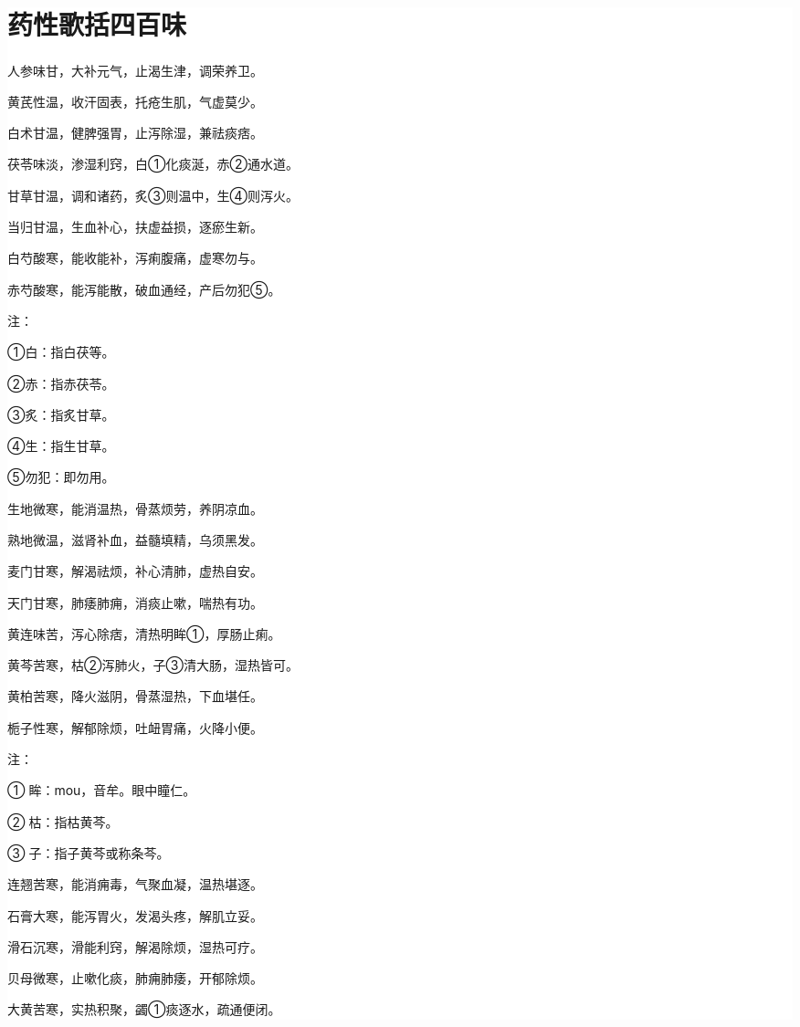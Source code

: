 # 药性歌括四百味

人参味甘，大补元气，止渴生津，调荣养卫。

黄芪性温，收汗固表，托疮生肌，气虚莫少。

白术甘温，健脾强胃，止泻除湿，兼祛痰痞。

茯苓味淡，渗湿利窍，白①化痰涎，赤②通水道。

甘草甘温，调和诸药，炙③则温中，生④则泻火。

当归甘温，生血补心，扶虚益损，逐瘀生新。

白芍酸寒，能收能补，泻痢腹痛，虚寒勿与。

赤芍酸寒，能泻能散，破血通经，产后勿犯⑤。

注：

①白：指白茯等。

②赤：指赤茯苓。

③炙：指炙甘草。

④生：指生甘草。

⑤勿犯：即勿用。

生地微寒，能消温热，骨蒸烦劳，养阴凉血。

熟地微温，滋肾补血，益髓填精，乌须黑发。

麦门甘寒，解渴祛烦，补心清肺，虚热自安。

天门甘寒，肺痿肺痈，消痰止嗽，喘热有功。

黄连味苦，泻心除痞，清热明眸①，厚肠止痢。

黄芩苦寒，枯②泻肺火，子③清大肠，湿热皆可。

黄柏苦寒，降火滋阴，骨蒸湿热，下血堪任。

栀子性寒，解郁除烦，吐衄胃痛，火降小便。

注：

①    眸：mou，音牟。眼中瞳仁。

②    枯：指枯黄芩。

③    子：指子黄芩或称条芩。

连翘苦寒，能消痈毒，气聚血凝，温热堪逐。

石膏大寒，能泻胃火，发渴头疼，解肌立妥。

滑石沉寒，滑能利窍，解渴除烦，湿热可疗。

贝母微寒，止嗽化痰，肺痈肺痿，开郁除烦。

大黄苦寒，实热积聚，蠲①痰逐水，疏通便闭。
